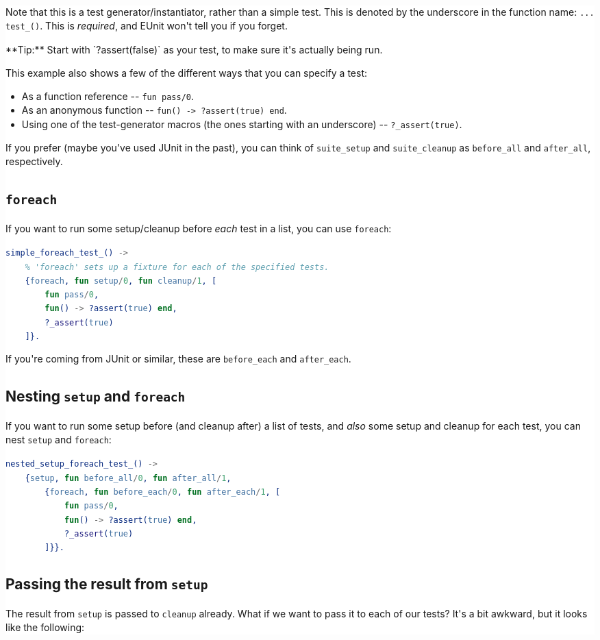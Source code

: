 Note that this is a test generator/instantiator, rather than a simple test. This is denoted by the underscore in the
function name: `...test_()`. This is *required*, and EUnit won't tell you if you forget.

<div class="callout callout-info" markdown="span">
**Tip:** Start with `?assert(false)` as your test, to make sure it's actually being run.
</div>

This example also shows a few of the different ways that you can specify a test:

- As a function reference -- `fun pass/0`.
- As an anonymous function -- `fun() -> ?assert(true) end`.
- Using one of the test-generator macros (the ones starting with an underscore) -- `?_assert(true)`.

If you prefer (maybe you've used JUnit in the past), you can think of `suite_setup` and `suite_cleanup` as `before_all`
and `after_all`, respectively.

## `foreach`

If you want to run some setup/cleanup before _each_ test in a list, you can use `foreach`:

```erlang
simple_foreach_test_() ->
    % 'foreach' sets up a fixture for each of the specified tests.
    {foreach, fun setup/0, fun cleanup/1, [
        fun pass/0,
        fun() -> ?assert(true) end,
        ?_assert(true)
    ]}.
```

If you're coming from JUnit or similar, these are `before_each` and `after_each`.

## Nesting `setup` and `foreach`

If you want to run some setup before (and cleanup after) a list of tests, and _also_ some setup and cleanup for each
test, you can nest `setup` and `foreach`:

```erlang
nested_setup_foreach_test_() ->
    {setup, fun before_all/0, fun after_all/1,
        {foreach, fun before_each/0, fun after_each/1, [
            fun pass/0,
            fun() -> ?assert(true) end,
            ?_assert(true)
        ]}}.
```

## Passing the result from `setup`

The result from `setup` is passed to `cleanup` already. What if we want to pass it to each of our tests? It's a bit
awkward, but it looks like the following:
